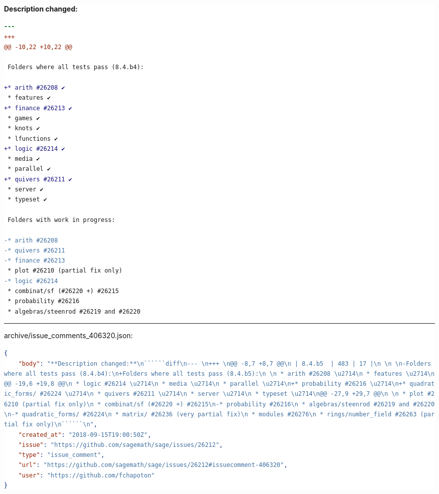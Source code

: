 **Description changed:**
``````diff
--- 
+++ 
@@ -10,22 +10,22 @@
 
 Folders where all tests pass (8.4.b4):
 
+* arith #26208 ✔
 * features ✔
+* finance #26213 ✔
 * games ✔
 * knots ✔
 * lfunctions ✔
+* logic #26214 ✔
 * media ✔
 * parallel ✔
+* quivers #26211 ✔
 * server ✔
 * typeset ✔
 
 Folders with work in progress:
 
-* arith #26208
-* quivers #26211
-* finance #26213
 * plot #26210 (partial fix only)
-* logic #26214
 * combinat/sf (#26220 +) #26215
 * probability #26216
 * algebras/steenrod #26219 and #26220
``````




---

archive/issue_comments_406320.json:
```json
{
    "body": "**Description changed:**\n``````diff\n--- \n+++ \n@@ -8,7 +8,7 @@\n | 8.4.b5  | 483 | 17 |\n \n \n-Folders where all tests pass (8.4.b4):\n+Folders where all tests pass (8.4.b5):\n \n * arith #26208 \u2714\n * features \u2714\n@@ -19,6 +19,8 @@\n * logic #26214 \u2714\n * media \u2714\n * parallel \u2714\n+* probability #26216 \u2714\n+* quadratic_forms/ #26224 \u2714\n * quivers #26211 \u2714\n * server \u2714\n * typeset \u2714\n@@ -27,9 +29,7 @@\n \n * plot #26210 (partial fix only)\n * combinat/sf (#26220 +) #26215\n-* probability #26216\n * algebras/steenrod #26219 and #26220\n-* quadratic_forms/ #26224\n * matrix/ #26236 (very partial fix)\n * modules #26276\n * rings/number_field #26263 (partial fix only)\n``````\n",
    "created_at": "2018-09-15T19:00:50Z",
    "issue": "https://github.com/sagemath/sage/issues/26212",
    "type": "issue_comment",
    "url": "https://github.com/sagemath/sage/issues/26212#issuecomment-406320",
    "user": "https://github.com/fchapoton"
}
```
